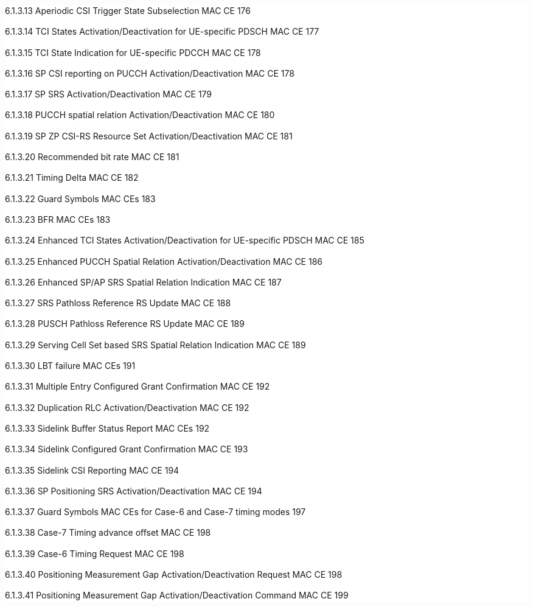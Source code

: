6.1.3.13 Aperiodic CSI Trigger State Subselection MAC CE 176

6.1.3.14 TCI States Activation/Deactivation for UE-specific PDSCH MAC CE
177

6.1.3.15 TCI State Indication for UE-specific PDCCH MAC CE 178

6.1.3.16 SP CSI reporting on PUCCH Activation/Deactivation MAC CE 178

6.1.3.17 SP SRS Activation/Deactivation MAC CE 179

6.1.3.18 PUCCH spatial relation Activation/Deactivation MAC CE 180

6.1.3.19 SP ZP CSI-RS Resource Set Activation/Deactivation MAC CE 181

6.1.3.20 Recommended bit rate MAC CE 181

6.1.3.21 Timing Delta MAC CE 182

6.1.3.22 Guard Symbols MAC CEs 183

6.1.3.23 BFR MAC CEs 183

6.1.3.24 Enhanced TCI States Activation/Deactivation for UE-specific
PDSCH MAC CE 185

6.1.3.25 Enhanced PUCCH Spatial Relation Activation/Deactivation MAC CE
186

6.1.3.26 Enhanced SP/AP SRS Spatial Relation Indication MAC CE 187

6.1.3.27 SRS Pathloss Reference RS Update MAC CE 188

6.1.3.28 PUSCH Pathloss Reference RS Update MAC CE 189

6.1.3.29 Serving Cell Set based SRS Spatial Relation Indication MAC CE
189

6.1.3.30 LBT failure MAC CEs 191

6.1.3.31 Multiple Entry Configured Grant Confirmation MAC CE 192

6.1.3.32 Duplication RLC Activation/Deactivation MAC CE 192

6.1.3.33 Sidelink Buffer Status Report MAC CEs 192

6.1.3.34 Sidelink Configured Grant Confirmation MAC CE 193

6.1.3.35 Sidelink CSI Reporting MAC CE 194

6.1.3.36 SP Positioning SRS Activation/Deactivation MAC CE 194

6.1.3.37 Guard Symbols MAC CEs for Case-6 and Case-7 timing modes 197

6.1.3.38 Case-7 Timing advance offset MAC CE 198

6.1.3.39 Case-6 Timing Request MAC CE 198

6.1.3.40 Positioning Measurement Gap Activation/Deactivation Request MAC
CE 198

6.1.3.41 Positioning Measurement Gap Activation/Deactivation Command MAC
CE 199
